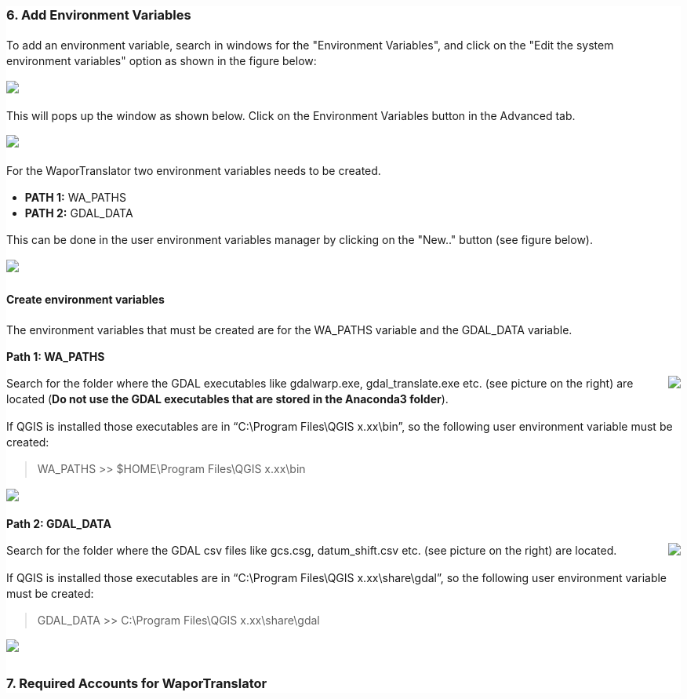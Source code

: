 ### <a name="chapter6"></a>6. Add Environment Variables

To add an environment variable, search in windows for the "Environment Variables", and click on the "Edit the system environment variables" option as shown in the figure below:

![](figs/search_environment_variables.png) 

This will pops up the window as shown below. Click on the Environment Variables button in the Advanced tab.

![](figs/System_Properties.png) 

For the WaporTranslator two environment variables needs to be created.
*	**PATH 1:** WA_PATHS
*	**PATH 2:** GDAL_DATA

 This can be done in the user environment variables manager by clicking on the "New.." button (see figure below).

![](figs/environment_variables.png) 

#### <a name="chapter6_1"></a>Create environment variables

The environment variables that must be created are for the WA_PATHS variable and the GDAL_DATA variable.

**Path 1: WA_PATHS**

<img align="right"  src="figs/gdal_executables.png">

Search for the folder where the GDAL executables like gdalwarp.exe, gdal_translate.exe etc. (see picture on the right) are located (**Do not use the GDAL executables that are stored in the Anaconda3 folder**). 

If QGIS is installed those executables are in “C:\Program Files\QGIS x.xx\bin”, so the following user environment variable must be created:

> WA_PATHS >> $HOME\Program Files\QGIS x.xx\bin

![](figs/environment_variables_wa.png)

**Path 2: GDAL_DATA**

<img align="right"  src="figs/gdal_csv.png">

Search for the folder where the GDAL csv files like gcs.csg, datum_shift.csv etc. (see picture on the right) are located. 

If QGIS is installed those executables are in “C:\Program Files\QGIS x.xx\share\gdal”, so the following user environment variable must be created:

>GDAL\_DATA >> C:\Program Files\QGIS x.xx\share\gdal

![](figs/environment_variables_gdal.png)

### <a name="chapter7"></a>7. Required Accounts for WaporTranslator
